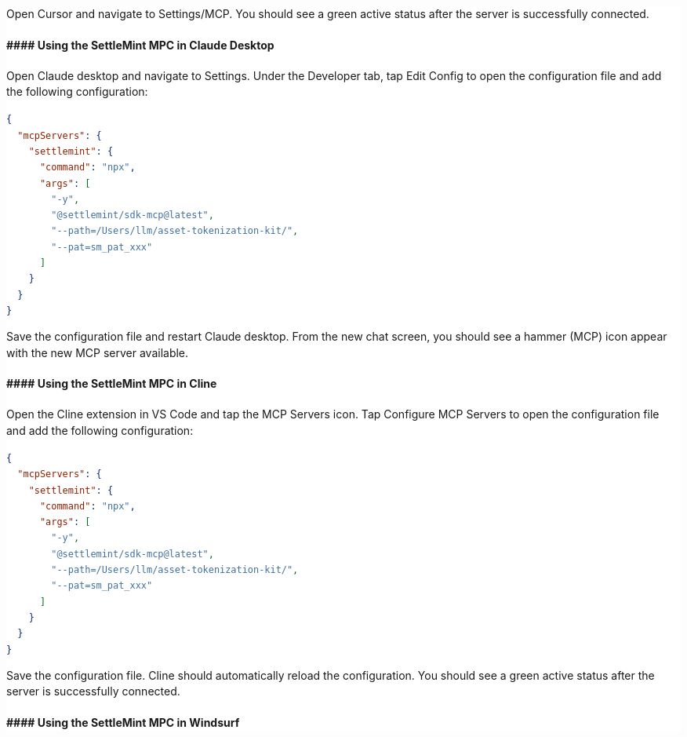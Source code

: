 Open Cursor and navigate to Settings/MCP. You should see a green active status
after the server is successfully connected.

#### #### Using the SettleMint MPC in Claude Desktop

Open Claude desktop and navigate to Settings. Under the Developer tab, tap Edit
Config to open the configuration file and add the following configuration:

```json
{
  "mcpServers": {
    "settlemint": {
      "command": "npx",
      "args": [
        "-y",
        "@settlemint/sdk-mcp@latest",
        "--path=/Users/llm/asset-tokenization-kit/",
        "--pat=sm_pat_xxx"
      ]
    }
  }
}
```

Save the configuration file and restart Claude desktop. From the new chat
screen, you should see a hammer (MCP) icon appear with the new MCP server
available.

#### #### Using the SettleMint MPC in Cline

Open the Cline extension in VS Code and tap the MCP Servers icon. Tap Configure
MCP Servers to open the configuration file and add the following configuration:

```json
{
  "mcpServers": {
    "settlemint": {
      "command": "npx",
      "args": [
        "-y",
        "@settlemint/sdk-mcp@latest",
        "--path=/Users/llm/asset-tokenization-kit/",
        "--pat=sm_pat_xxx"
      ]
    }
  }
}
```

Save the configuration file. Cline should automatically reload the
configuration. You should see a green active status after the server is
successfully connected.

#### #### Using the SettleMint MPC in Windsurf
